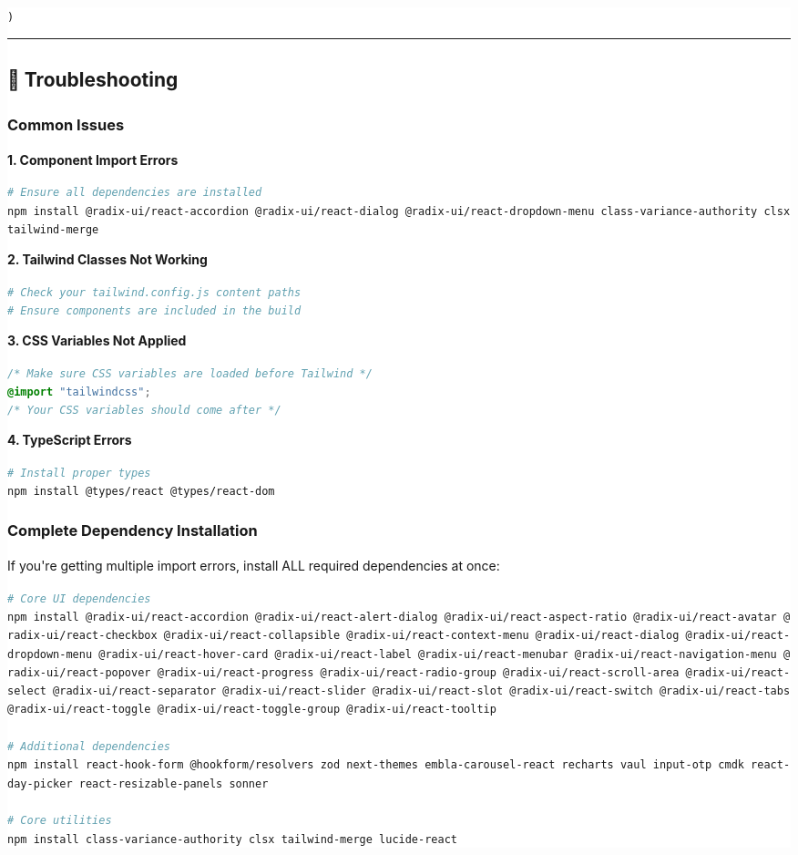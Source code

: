 ```tsx
)
```

---

## 🚨 **Troubleshooting**

### **Common Issues**

**1. Component Import Errors**
```bash
# Ensure all dependencies are installed
npm install @radix-ui/react-accordion @radix-ui/react-dialog @radix-ui/react-dropdown-menu class-variance-authority clsx tailwind-merge
```

**2. Tailwind Classes Not Working**
```bash
# Check your tailwind.config.js content paths
# Ensure components are included in the build
```

**3. CSS Variables Not Applied**
```css
/* Make sure CSS variables are loaded before Tailwind */
@import "tailwindcss";
/* Your CSS variables should come after */
```

**4. TypeScript Errors**
```bash
# Install proper types
npm install @types/react @types/react-dom
```

### **Complete Dependency Installation**

If you're getting multiple import errors, install ALL required dependencies at once:

```bash
# Core UI dependencies
npm install @radix-ui/react-accordion @radix-ui/react-alert-dialog @radix-ui/react-aspect-ratio @radix-ui/react-avatar @radix-ui/react-checkbox @radix-ui/react-collapsible @radix-ui/react-context-menu @radix-ui/react-dialog @radix-ui/react-dropdown-menu @radix-ui/react-hover-card @radix-ui/react-label @radix-ui/react-menubar @radix-ui/react-navigation-menu @radix-ui/react-popover @radix-ui/react-progress @radix-ui/react-radio-group @radix-ui/react-scroll-area @radix-ui/react-select @radix-ui/react-separator @radix-ui/react-slider @radix-ui/react-slot @radix-ui/react-switch @radix-ui/react-tabs @radix-ui/react-toggle @radix-ui/react-toggle-group @radix-ui/react-tooltip

# Additional dependencies
npm install react-hook-form @hookform/resolvers zod next-themes embla-carousel-react recharts vaul input-otp cmdk react-day-picker react-resizable-panels sonner

# Core utilities
npm install class-variance-authority clsx tailwind-merge lucide-react
```
